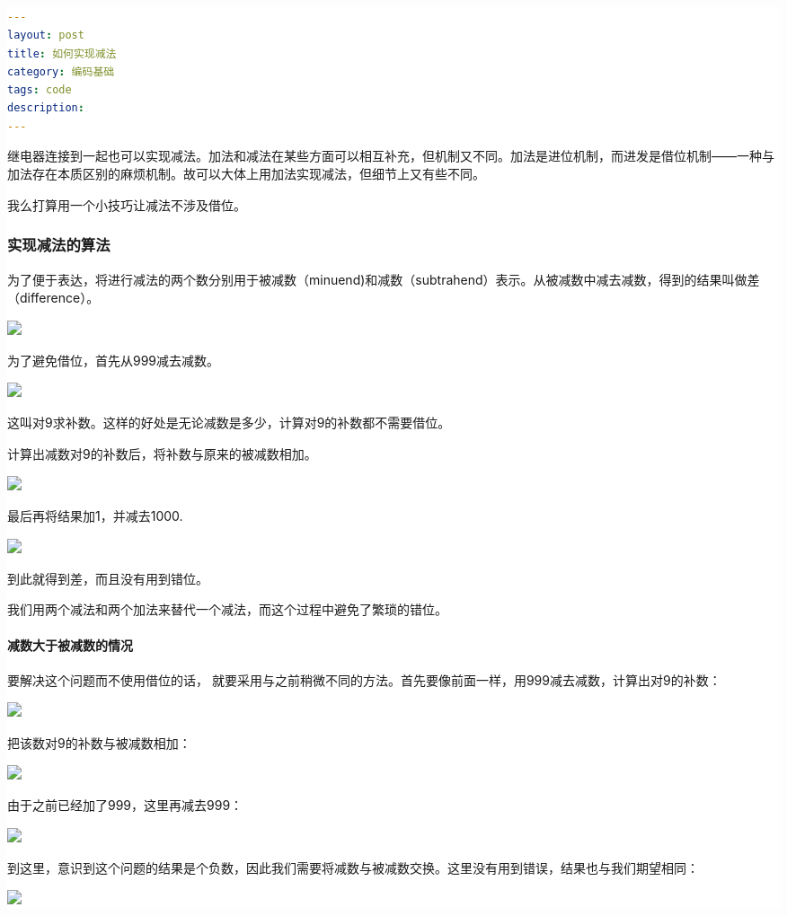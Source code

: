 ```yaml
---
layout: post
title: 如何实现减法
category: 编码基础
tags: code
description: 
---
```


继电器连接到一起也可以实现减法。加法和减法在某些方面可以相互补充，但机制又不同。加法是进位机制，而进发是借位机制——一种与加法存在本质区别的麻烦机制。故可以大体上用加法实现减法，但细节上又有些不同。

我么打算用一个小技巧让减法不涉及借位。

### 实现减法的算法

为了便于表达，将进行减法的两个数分别用于被减数（minuend)和减数（subtrahend）表示。从被减数中减去减数，得到的结果叫做差（difference）。

![](https://github.com/arcticlion/reading-lists/blob/master/Code/Chapter%2013%20But%20What%20About%20Subtraction/%E5%B1%8F%E5%B9%95%E5%BF%AB%E7%85%A7%202014-09-25%20%E4%B8%8A%E5%8D%882.14.35.png)

为了避免借位，首先从999减去减数。

![](https://github.com/arcticlion/reading-lists/blob/master/Code/Chapter%2013%20But%20What%20About%20Subtraction/%E5%B1%8F%E5%B9%95%E5%BF%AB%E7%85%A7%202014-09-25%20%E4%B8%8A%E5%8D%882.14.47.png)

这叫对9求补数。这样的好处是无论减数是多少，计算对9的补数都不需要借位。

计算出减数对9的补数后，将补数与原来的被减数相加。

![](https://github.com/arcticlion/reading-lists/blob/master/Code/Chapter%2013%20But%20What%20About%20Subtraction/%E5%B1%8F%E5%B9%95%E5%BF%AB%E7%85%A7%202014-09-25%20%E4%B8%8A%E5%8D%882.15.00.png)

最后再将结果加1，并减去1000.

![](https://github.com/arcticlion/reading-lists/blob/master/Code/Chapter%2013%20But%20What%20About%20Subtraction/%E5%B1%8F%E5%B9%95%E5%BF%AB%E7%85%A7%202014-09-25%20%E4%B8%8A%E5%8D%882.15.09.png)

到此就得到差，而且没有用到错位。

我们用两个减法和两个加法来替代一个减法，而这个过程中避免了繁琐的错位。

#### 减数大于被减数的情况

要解决这个问题而不使用借位的话， 就要采用与之前稍微不同的方法。首先要像前面一样，用999减去减数，计算出对9的补数：

![](https://github.com/arcticlion/reading-lists/blob/master/Code/Chapter%2013%20But%20What%20About%20Subtraction/%E5%B1%8F%E5%B9%95%E5%BF%AB%E7%85%A7%202014-09-25%20%E4%B8%8A%E5%8D%882.15.36.png)

把该数对9的补数与被减数相加：

![](https://github.com/arcticlion/reading-lists/blob/master/Code/Chapter%2013%20But%20What%20About%20Subtraction/%E5%B1%8F%E5%B9%95%E5%BF%AB%E7%85%A7%202014-09-25%20%E4%B8%8A%E5%8D%882.15.42.png)

由于之前已经加了999，这里再减去999：

![](https://github.com/arcticlion/reading-lists/blob/master/Code/Chapter%2013%20But%20What%20About%20Subtraction/%E5%B1%8F%E5%B9%95%E5%BF%AB%E7%85%A7%202014-09-25%20%E4%B8%8A%E5%8D%882.15.50.png)

到这里，意识到这个问题的结果是个负数，因此我们需要将减数与被减数交换。这里没有用到错误，结果也与我们期望相同：

![](https://github.com/arcticlion/reading-lists/blob/master/Code/Chapter%2013%20But%20What%20About%20Subtraction/%E5%B1%8F%E5%B9%95%E5%BF%AB%E7%85%A7%202014-09-25%20%E4%B8%8A%E5%8D%882.15.55.png)
